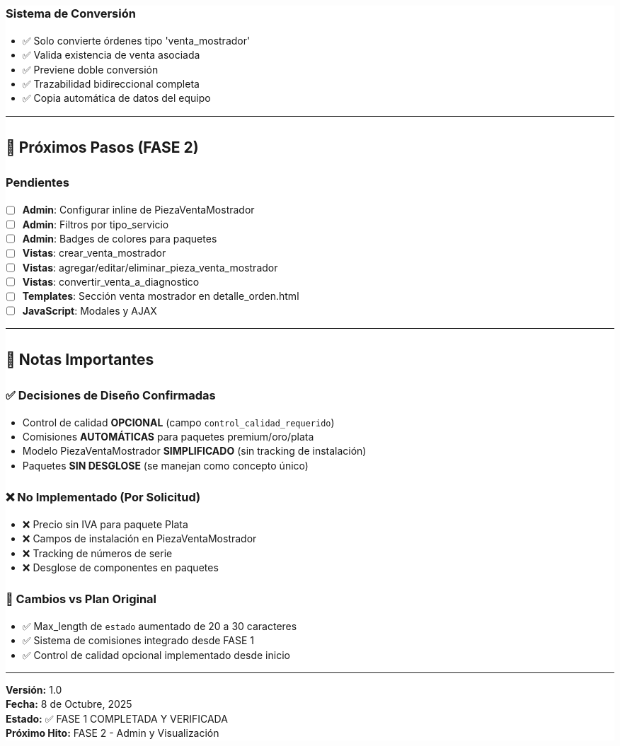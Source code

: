 ### Sistema de Conversión
- ✅ Solo convierte órdenes tipo 'venta_mostrador'
- ✅ Valida existencia de venta asociada
- ✅ Previene doble conversión
- ✅ Trazabilidad bidireccional completa
- ✅ Copia automática de datos del equipo

---

## 🚀 Próximos Pasos (FASE 2)

### Pendientes
- [ ] **Admin**: Configurar inline de PiezaVentaMostrador
- [ ] **Admin**: Filtros por tipo_servicio
- [ ] **Admin**: Badges de colores para paquetes
- [ ] **Vistas**: crear_venta_mostrador
- [ ] **Vistas**: agregar/editar/eliminar_pieza_venta_mostrador
- [ ] **Vistas**: convertir_venta_a_diagnostico
- [ ] **Templates**: Sección venta mostrador en detalle_orden.html
- [ ] **JavaScript**: Modales y AJAX

---

## 📝 Notas Importantes

### ✅ Decisiones de Diseño Confirmadas
- Control de calidad **OPCIONAL** (campo `control_calidad_requerido`)
- Comisiones **AUTOMÁTICAS** para paquetes premium/oro/plata
- Modelo PiezaVentaMostrador **SIMPLIFICADO** (sin tracking de instalación)
- Paquetes **SIN DESGLOSE** (se manejan como concepto único)

### ❌ No Implementado (Por Solicitud)
- ❌ Precio sin IVA para paquete Plata
- ❌ Campos de instalación en PiezaVentaMostrador
- ❌ Tracking de números de serie
- ❌ Desglose de componentes en paquetes

### 🔄 Cambios vs Plan Original
- ✅ Max_length de `estado` aumentado de 20 a 30 caracteres
- ✅ Sistema de comisiones integrado desde FASE 1
- ✅ Control de calidad opcional implementado desde inicio

---

**Versión:** 1.0  
**Fecha:** 8 de Octubre, 2025  
**Estado:** ✅ FASE 1 COMPLETADA Y VERIFICADA  
**Próximo Hito:** FASE 2 - Admin y Visualización

